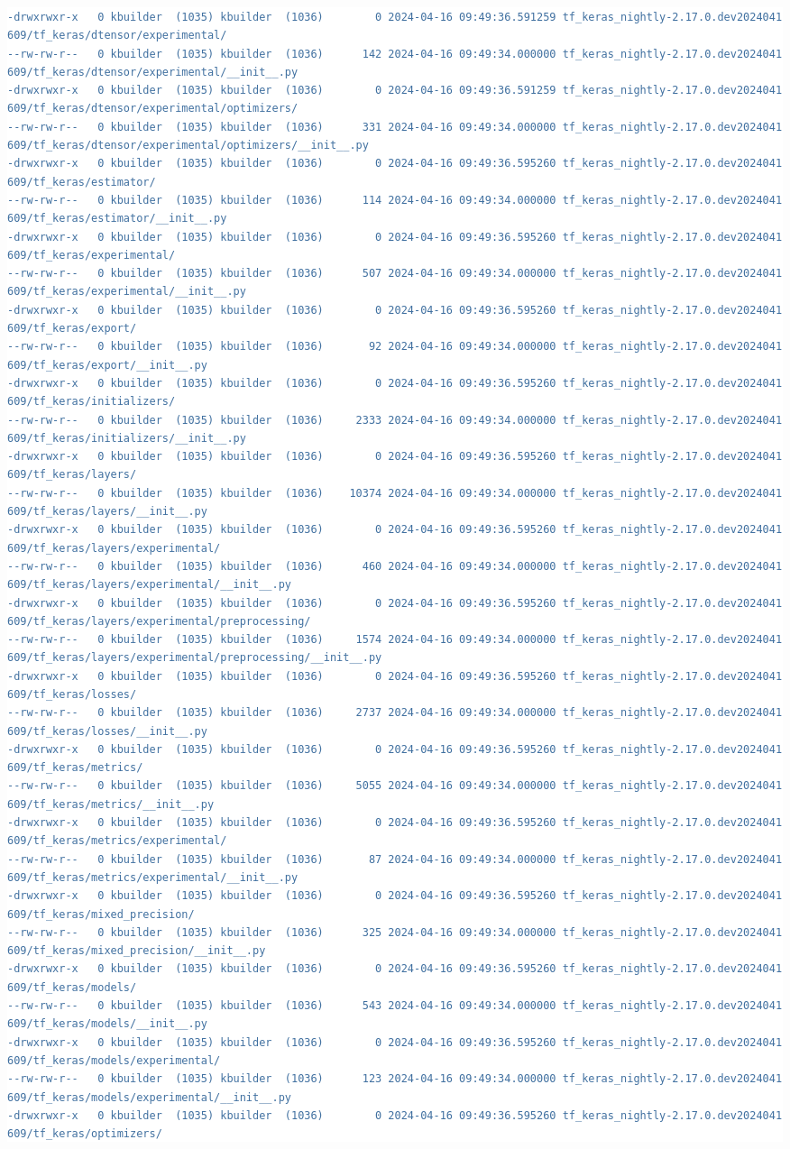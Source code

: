 ```diff
-drwxrwxr-x   0 kbuilder  (1035) kbuilder  (1036)        0 2024-04-16 09:49:36.591259 tf_keras_nightly-2.17.0.dev2024041609/tf_keras/dtensor/experimental/
--rw-rw-r--   0 kbuilder  (1035) kbuilder  (1036)      142 2024-04-16 09:49:34.000000 tf_keras_nightly-2.17.0.dev2024041609/tf_keras/dtensor/experimental/__init__.py
-drwxrwxr-x   0 kbuilder  (1035) kbuilder  (1036)        0 2024-04-16 09:49:36.591259 tf_keras_nightly-2.17.0.dev2024041609/tf_keras/dtensor/experimental/optimizers/
--rw-rw-r--   0 kbuilder  (1035) kbuilder  (1036)      331 2024-04-16 09:49:34.000000 tf_keras_nightly-2.17.0.dev2024041609/tf_keras/dtensor/experimental/optimizers/__init__.py
-drwxrwxr-x   0 kbuilder  (1035) kbuilder  (1036)        0 2024-04-16 09:49:36.595260 tf_keras_nightly-2.17.0.dev2024041609/tf_keras/estimator/
--rw-rw-r--   0 kbuilder  (1035) kbuilder  (1036)      114 2024-04-16 09:49:34.000000 tf_keras_nightly-2.17.0.dev2024041609/tf_keras/estimator/__init__.py
-drwxrwxr-x   0 kbuilder  (1035) kbuilder  (1036)        0 2024-04-16 09:49:36.595260 tf_keras_nightly-2.17.0.dev2024041609/tf_keras/experimental/
--rw-rw-r--   0 kbuilder  (1035) kbuilder  (1036)      507 2024-04-16 09:49:34.000000 tf_keras_nightly-2.17.0.dev2024041609/tf_keras/experimental/__init__.py
-drwxrwxr-x   0 kbuilder  (1035) kbuilder  (1036)        0 2024-04-16 09:49:36.595260 tf_keras_nightly-2.17.0.dev2024041609/tf_keras/export/
--rw-rw-r--   0 kbuilder  (1035) kbuilder  (1036)       92 2024-04-16 09:49:34.000000 tf_keras_nightly-2.17.0.dev2024041609/tf_keras/export/__init__.py
-drwxrwxr-x   0 kbuilder  (1035) kbuilder  (1036)        0 2024-04-16 09:49:36.595260 tf_keras_nightly-2.17.0.dev2024041609/tf_keras/initializers/
--rw-rw-r--   0 kbuilder  (1035) kbuilder  (1036)     2333 2024-04-16 09:49:34.000000 tf_keras_nightly-2.17.0.dev2024041609/tf_keras/initializers/__init__.py
-drwxrwxr-x   0 kbuilder  (1035) kbuilder  (1036)        0 2024-04-16 09:49:36.595260 tf_keras_nightly-2.17.0.dev2024041609/tf_keras/layers/
--rw-rw-r--   0 kbuilder  (1035) kbuilder  (1036)    10374 2024-04-16 09:49:34.000000 tf_keras_nightly-2.17.0.dev2024041609/tf_keras/layers/__init__.py
-drwxrwxr-x   0 kbuilder  (1035) kbuilder  (1036)        0 2024-04-16 09:49:36.595260 tf_keras_nightly-2.17.0.dev2024041609/tf_keras/layers/experimental/
--rw-rw-r--   0 kbuilder  (1035) kbuilder  (1036)      460 2024-04-16 09:49:34.000000 tf_keras_nightly-2.17.0.dev2024041609/tf_keras/layers/experimental/__init__.py
-drwxrwxr-x   0 kbuilder  (1035) kbuilder  (1036)        0 2024-04-16 09:49:36.595260 tf_keras_nightly-2.17.0.dev2024041609/tf_keras/layers/experimental/preprocessing/
--rw-rw-r--   0 kbuilder  (1035) kbuilder  (1036)     1574 2024-04-16 09:49:34.000000 tf_keras_nightly-2.17.0.dev2024041609/tf_keras/layers/experimental/preprocessing/__init__.py
-drwxrwxr-x   0 kbuilder  (1035) kbuilder  (1036)        0 2024-04-16 09:49:36.595260 tf_keras_nightly-2.17.0.dev2024041609/tf_keras/losses/
--rw-rw-r--   0 kbuilder  (1035) kbuilder  (1036)     2737 2024-04-16 09:49:34.000000 tf_keras_nightly-2.17.0.dev2024041609/tf_keras/losses/__init__.py
-drwxrwxr-x   0 kbuilder  (1035) kbuilder  (1036)        0 2024-04-16 09:49:36.595260 tf_keras_nightly-2.17.0.dev2024041609/tf_keras/metrics/
--rw-rw-r--   0 kbuilder  (1035) kbuilder  (1036)     5055 2024-04-16 09:49:34.000000 tf_keras_nightly-2.17.0.dev2024041609/tf_keras/metrics/__init__.py
-drwxrwxr-x   0 kbuilder  (1035) kbuilder  (1036)        0 2024-04-16 09:49:36.595260 tf_keras_nightly-2.17.0.dev2024041609/tf_keras/metrics/experimental/
--rw-rw-r--   0 kbuilder  (1035) kbuilder  (1036)       87 2024-04-16 09:49:34.000000 tf_keras_nightly-2.17.0.dev2024041609/tf_keras/metrics/experimental/__init__.py
-drwxrwxr-x   0 kbuilder  (1035) kbuilder  (1036)        0 2024-04-16 09:49:36.595260 tf_keras_nightly-2.17.0.dev2024041609/tf_keras/mixed_precision/
--rw-rw-r--   0 kbuilder  (1035) kbuilder  (1036)      325 2024-04-16 09:49:34.000000 tf_keras_nightly-2.17.0.dev2024041609/tf_keras/mixed_precision/__init__.py
-drwxrwxr-x   0 kbuilder  (1035) kbuilder  (1036)        0 2024-04-16 09:49:36.595260 tf_keras_nightly-2.17.0.dev2024041609/tf_keras/models/
--rw-rw-r--   0 kbuilder  (1035) kbuilder  (1036)      543 2024-04-16 09:49:34.000000 tf_keras_nightly-2.17.0.dev2024041609/tf_keras/models/__init__.py
-drwxrwxr-x   0 kbuilder  (1035) kbuilder  (1036)        0 2024-04-16 09:49:36.595260 tf_keras_nightly-2.17.0.dev2024041609/tf_keras/models/experimental/
--rw-rw-r--   0 kbuilder  (1035) kbuilder  (1036)      123 2024-04-16 09:49:34.000000 tf_keras_nightly-2.17.0.dev2024041609/tf_keras/models/experimental/__init__.py
-drwxrwxr-x   0 kbuilder  (1035) kbuilder  (1036)        0 2024-04-16 09:49:36.595260 tf_keras_nightly-2.17.0.dev2024041609/tf_keras/optimizers/
```